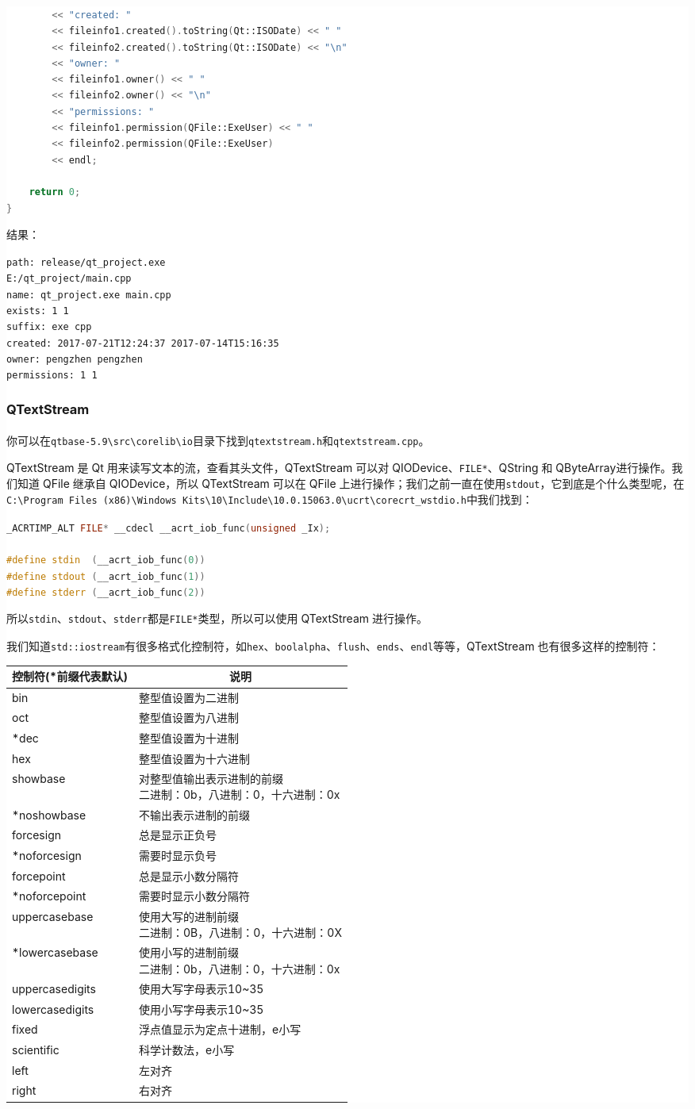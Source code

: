 ```c++
		<< "created: "
		<< fileinfo1.created().toString(Qt::ISODate) << " "
		<< fileinfo2.created().toString(Qt::ISODate) << "\n"
		<< "owner: "
		<< fileinfo1.owner() << " "
		<< fileinfo2.owner() << "\n"
		<< "permissions: "
		<< fileinfo1.permission(QFile::ExeUser) << " "
		<< fileinfo2.permission(QFile::ExeUser)
		<< endl;

	return 0;
}
```

结果：

```text
path: release/qt_project.exe
E:/qt_project/main.cpp
name: qt_project.exe main.cpp
exists: 1 1
suffix: exe cpp
created: 2017-07-21T12:24:37 2017-07-14T15:16:35
owner: pengzhen pengzhen
permissions: 1 1
```

<h3 id="qtextstream">QTextStream</h3>

你可以在`qtbase-5.9\src\corelib\io`目录下找到`qtextstream.h`和`qtextstream.cpp`。

QTextStream 是 Qt 用来读写文本的流，查看其头文件，QTextStream 可以对 QIODevice、`FILE*`、QString 和 QByteArray进行操作。我们知道 QFile 继承自 QIODevice，所以 QTextStream 可以在 QFile 上进行操作；我们之前一直在使用`stdout`，它到底是个什么类型呢，在`C:\Program Files (x86)\Windows Kits\10\Include\10.0.15063.0\ucrt\corecrt_wstdio.h`中我们找到：

```c++
_ACRTIMP_ALT FILE* __cdecl __acrt_iob_func(unsigned _Ix);

#define stdin  (__acrt_iob_func(0))
#define stdout (__acrt_iob_func(1))
#define stderr (__acrt_iob_func(2))
```

所以`stdin`、`stdout`、`stderr`都是`FILE*`类型，所以可以使用 QTextStream 进行操作。

我们知道`std::iostream`有很多格式化控制符，如`hex`、`boolalpha`、`flush`、`ends`、`endl`等等，QTextStream 也有很多这样的控制符：

控制符(*前缀代表默认) | 说明
------------------------ | -----------------------------------
bin | 整型值设置为二进制
oct | 整型值设置为八进制
*dec | 整型值设置为十进制
hex | 整型值设置为十六进制
showbase | 对整型值输出表示进制的前缀 <br> 二进制：0b，八进制：0，十六进制：0x
*noshowbase | 不输出表示进制的前缀
forcesign | 总是显示正负号
*noforcesign | 需要时显示负号
forcepoint | 总是显示小数分隔符
*noforcepoint | 需要时显示小数分隔符
uppercasebase | 使用大写的进制前缀 <br> 二进制：0B，八进制：0，十六进制：0X
*lowercasebase | 使用小写的进制前缀 <br> 二进制：0b，八进制：0，十六进制：0x
uppercasedigits | 使用大写字母表示10~35
lowercasedigits | 使用小写字母表示10~35
fixed | 浮点值显示为定点十进制，e小写
scientific | 科学计数法，e小写
left | 左对齐
right | 右对齐